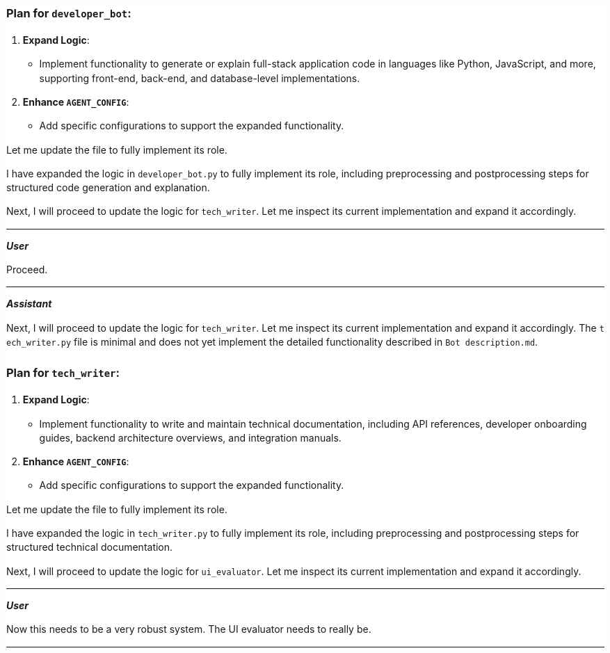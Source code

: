### Plan for `developer_bot`:
1. **Expand Logic**:
   - Implement functionality to generate or explain full-stack application code in languages like Python, JavaScript, and more, supporting front-end, back-end, and database-level implementations.

2. **Enhance `AGENT_CONFIG`**:
   - Add specific configurations to support the expanded functionality.

Let me update the file to fully implement its role. 
````

````
I have expanded the logic in `developer_bot.py` to fully implement its role, including preprocessing and postprocessing steps for structured code generation and explanation.

Next, I will proceed to update the logic for `tech_writer`. Let me inspect its current implementation and expand it accordingly.

---

_**User**_

Proceed.

---

_**Assistant**_

Next, I will proceed to update the logic for `tech_writer`. Let me inspect its current implementation and expand it accordingly. The `tech_writer.py` file is minimal and does not yet implement the detailed functionality described in `Bot description.md`.

### Plan for `tech_writer`:
1. **Expand Logic**:
   - Implement functionality to write and maintain technical documentation, including API references, developer onboarding guides, backend architecture overviews, and integration manuals.

2. **Enhance `AGENT_CONFIG`**:
   - Add specific configurations to support the expanded functionality.

Let me update the file to fully implement its role. 
````

````
I have expanded the logic in `tech_writer.py` to fully implement its role, including preprocessing and postprocessing steps for structured technical documentation.

Next, I will proceed to update the logic for `ui_evaluator`. Let me inspect its current implementation and expand it accordingly.

---

_**User**_

Now this needs to be a very robust system. The UI evaluator needs to really be.

---

